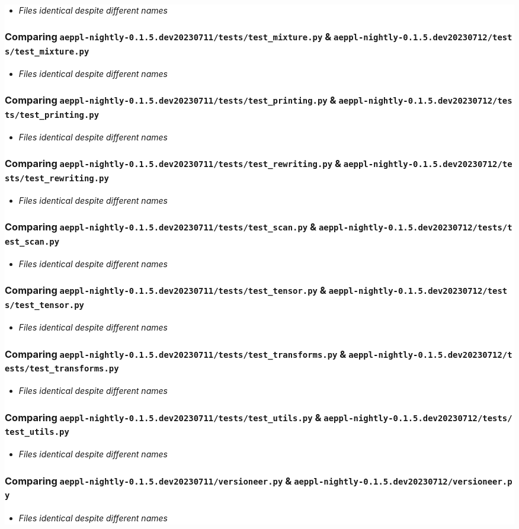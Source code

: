  * *Files identical despite different names*

### Comparing `aeppl-nightly-0.1.5.dev20230711/tests/test_mixture.py` & `aeppl-nightly-0.1.5.dev20230712/tests/test_mixture.py`

 * *Files identical despite different names*

### Comparing `aeppl-nightly-0.1.5.dev20230711/tests/test_printing.py` & `aeppl-nightly-0.1.5.dev20230712/tests/test_printing.py`

 * *Files identical despite different names*

### Comparing `aeppl-nightly-0.1.5.dev20230711/tests/test_rewriting.py` & `aeppl-nightly-0.1.5.dev20230712/tests/test_rewriting.py`

 * *Files identical despite different names*

### Comparing `aeppl-nightly-0.1.5.dev20230711/tests/test_scan.py` & `aeppl-nightly-0.1.5.dev20230712/tests/test_scan.py`

 * *Files identical despite different names*

### Comparing `aeppl-nightly-0.1.5.dev20230711/tests/test_tensor.py` & `aeppl-nightly-0.1.5.dev20230712/tests/test_tensor.py`

 * *Files identical despite different names*

### Comparing `aeppl-nightly-0.1.5.dev20230711/tests/test_transforms.py` & `aeppl-nightly-0.1.5.dev20230712/tests/test_transforms.py`

 * *Files identical despite different names*

### Comparing `aeppl-nightly-0.1.5.dev20230711/tests/test_utils.py` & `aeppl-nightly-0.1.5.dev20230712/tests/test_utils.py`

 * *Files identical despite different names*

### Comparing `aeppl-nightly-0.1.5.dev20230711/versioneer.py` & `aeppl-nightly-0.1.5.dev20230712/versioneer.py`

 * *Files identical despite different names*

